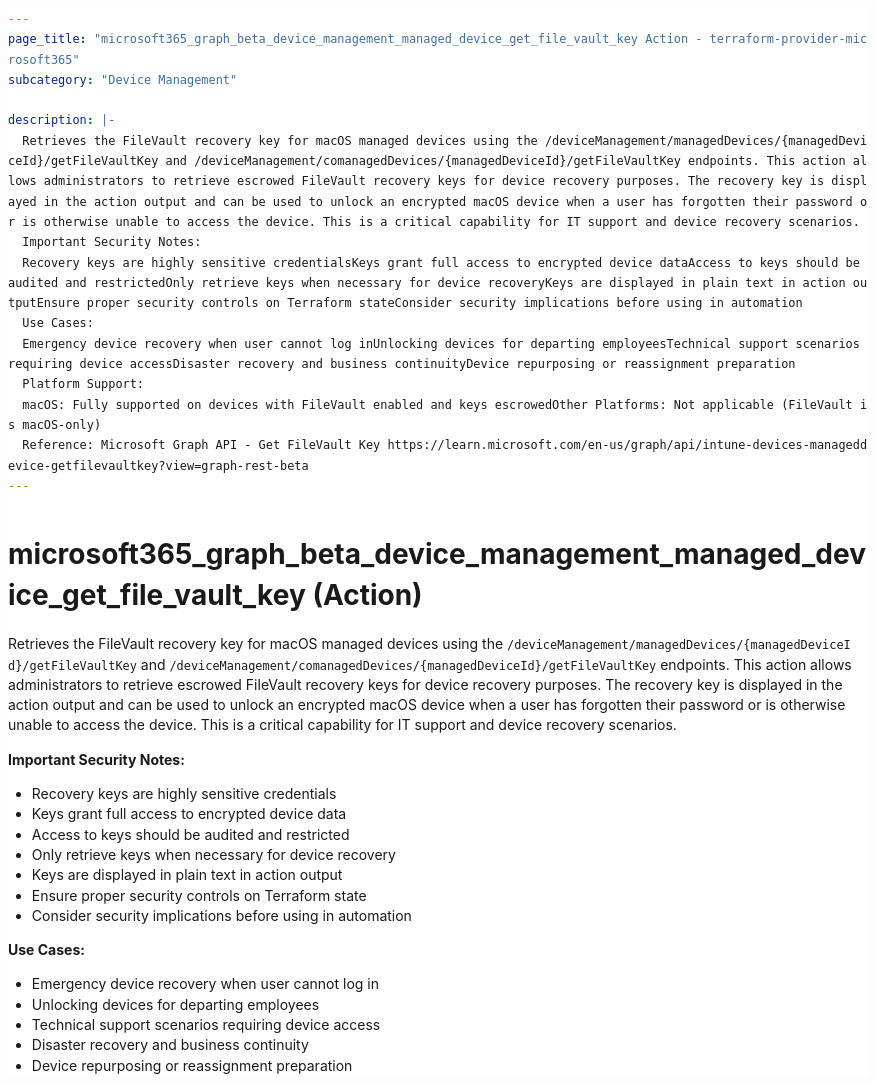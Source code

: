 ```yaml
---
page_title: "microsoft365_graph_beta_device_management_managed_device_get_file_vault_key Action - terraform-provider-microsoft365"
subcategory: "Device Management"

description: |-
  Retrieves the FileVault recovery key for macOS managed devices using the /deviceManagement/managedDevices/{managedDeviceId}/getFileVaultKey and /deviceManagement/comanagedDevices/{managedDeviceId}/getFileVaultKey endpoints. This action allows administrators to retrieve escrowed FileVault recovery keys for device recovery purposes. The recovery key is displayed in the action output and can be used to unlock an encrypted macOS device when a user has forgotten their password or is otherwise unable to access the device. This is a critical capability for IT support and device recovery scenarios.
  Important Security Notes:
  Recovery keys are highly sensitive credentialsKeys grant full access to encrypted device dataAccess to keys should be audited and restrictedOnly retrieve keys when necessary for device recoveryKeys are displayed in plain text in action outputEnsure proper security controls on Terraform stateConsider security implications before using in automation
  Use Cases:
  Emergency device recovery when user cannot log inUnlocking devices for departing employeesTechnical support scenarios requiring device accessDisaster recovery and business continuityDevice repurposing or reassignment preparation
  Platform Support:
  macOS: Fully supported on devices with FileVault enabled and keys escrowedOther Platforms: Not applicable (FileVault is macOS-only)
  Reference: Microsoft Graph API - Get FileVault Key https://learn.microsoft.com/en-us/graph/api/intune-devices-manageddevice-getfilevaultkey?view=graph-rest-beta
---
```


# microsoft365_graph_beta_device_management_managed_device_get_file_vault_key (Action)

Retrieves the FileVault recovery key for macOS managed devices using the `/deviceManagement/managedDevices/{managedDeviceId}/getFileVaultKey` and `/deviceManagement/comanagedDevices/{managedDeviceId}/getFileVaultKey` endpoints. This action allows administrators to retrieve escrowed FileVault recovery keys for device recovery purposes. The recovery key is displayed in the action output and can be used to unlock an encrypted macOS device when a user has forgotten their password or is otherwise unable to access the device. This is a critical capability for IT support and device recovery scenarios.

**Important Security Notes:**
- Recovery keys are highly sensitive credentials
- Keys grant full access to encrypted device data
- Access to keys should be audited and restricted
- Only retrieve keys when necessary for device recovery
- Keys are displayed in plain text in action output
- Ensure proper security controls on Terraform state
- Consider security implications before using in automation

**Use Cases:**
- Emergency device recovery when user cannot log in
- Unlocking devices for departing employees
- Technical support scenarios requiring device access
- Disaster recovery and business continuity
- Device repurposing or reassignment preparation
